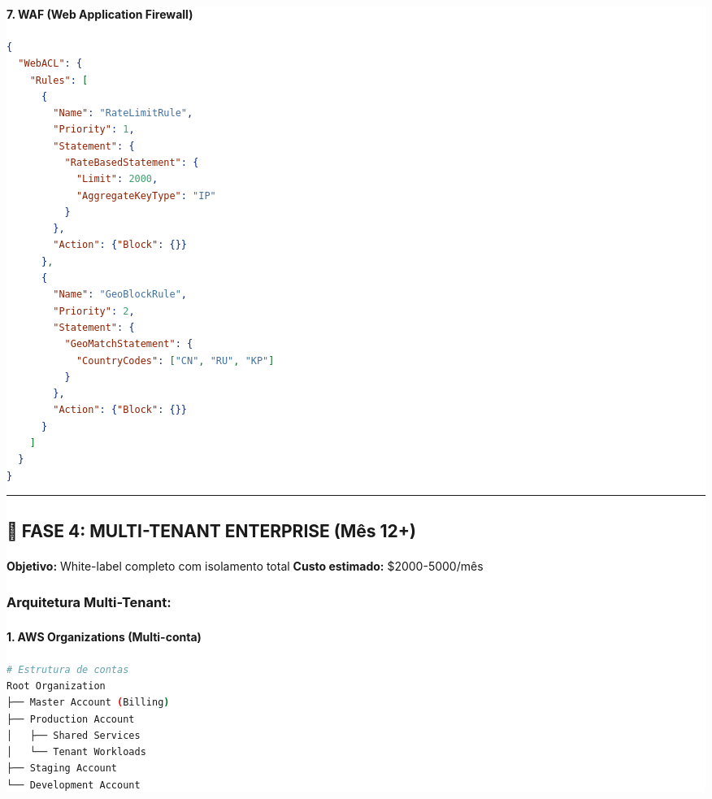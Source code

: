 #### 7. **WAF (Web Application Firewall)**
```json
{
  "WebACL": {
    "Rules": [
      {
        "Name": "RateLimitRule",
        "Priority": 1,
        "Statement": {
          "RateBasedStatement": {
            "Limit": 2000,
            "AggregateKeyType": "IP"
          }
        },
        "Action": {"Block": {}}
      },
      {
        "Name": "GeoBlockRule",
        "Priority": 2,
        "Statement": {
          "GeoMatchStatement": {
            "CountryCodes": ["CN", "RU", "KP"]
          }
        },
        "Action": {"Block": {}}
      }
    ]
  }
}
```

---

## 🔄 FASE 4: MULTI-TENANT ENTERPRISE (Mês 12+)
**Objetivo:** White-label completo com isolamento total
**Custo estimado:** $2000-5000/mês

### Arquitetura Multi-Tenant:

#### 1. **AWS Organizations** (Multi-conta)
```bash
# Estrutura de contas
Root Organization
├── Master Account (Billing)
├── Production Account
│   ├── Shared Services
│   └── Tenant Workloads
├── Staging Account
└── Development Account
```
